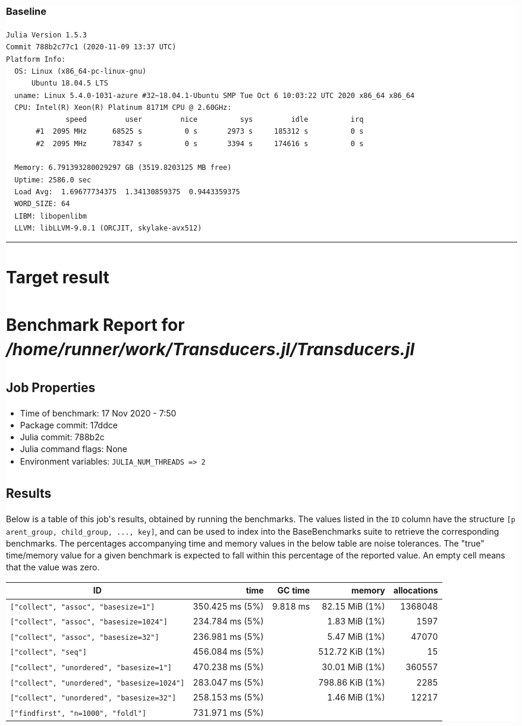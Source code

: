 ### Baseline
```
Julia Version 1.5.3
Commit 788b2c77c1 (2020-11-09 13:37 UTC)
Platform Info:
  OS: Linux (x86_64-pc-linux-gnu)
      Ubuntu 18.04.5 LTS
  uname: Linux 5.4.0-1031-azure #32~18.04.1-Ubuntu SMP Tue Oct 6 10:03:22 UTC 2020 x86_64 x86_64
  CPU: Intel(R) Xeon(R) Platinum 8171M CPU @ 2.60GHz: 
              speed         user         nice          sys         idle          irq
       #1  2095 MHz      68525 s          0 s       2973 s     185312 s          0 s
       #2  2095 MHz      78347 s          0 s       3394 s     174616 s          0 s
       
  Memory: 6.791393280029297 GB (3519.8203125 MB free)
  Uptime: 2586.0 sec
  Load Avg:  1.69677734375  1.34130859375  0.9443359375
  WORD_SIZE: 64
  LIBM: libopenlibm
  LLVM: libLLVM-9.0.1 (ORCJIT, skylake-avx512)
```

---
# Target result
# Benchmark Report for */home/runner/work/Transducers.jl/Transducers.jl*

## Job Properties
* Time of benchmark: 17 Nov 2020 - 7:50
* Package commit: 17ddce
* Julia commit: 788b2c
* Julia command flags: None
* Environment variables: `JULIA_NUM_THREADS => 2`

## Results
Below is a table of this job's results, obtained by running the benchmarks.
The values listed in the `ID` column have the structure `[parent_group, child_group, ..., key]`, and can be used to
index into the BaseBenchmarks suite to retrieve the corresponding benchmarks.
The percentages accompanying time and memory values in the below table are noise tolerances. The "true"
time/memory value for a given benchmark is expected to fall within this percentage of the reported value.
An empty cell means that the value was zero.

| ID                                                  | time            | GC time  | memory           | allocations |
|-----------------------------------------------------|----------------:|---------:|-----------------:|------------:|
| `["collect", "assoc", "basesize=1"]`                | 350.425 ms (5%) | 9.818 ms |   82.15 MiB (1%) |     1368048 |
| `["collect", "assoc", "basesize=1024"]`             | 234.784 ms (5%) |          |    1.83 MiB (1%) |        1597 |
| `["collect", "assoc", "basesize=32"]`               | 236.981 ms (5%) |          |    5.47 MiB (1%) |       47070 |
| `["collect", "seq"]`                                | 456.084 ms (5%) |          |  512.72 KiB (1%) |          15 |
| `["collect", "unordered", "basesize=1"]`            | 470.238 ms (5%) |          |   30.01 MiB (1%) |      360557 |
| `["collect", "unordered", "basesize=1024"]`         | 283.047 ms (5%) |          |  798.86 KiB (1%) |        2285 |
| `["collect", "unordered", "basesize=32"]`           | 258.153 ms (5%) |          |    1.46 MiB (1%) |       12217 |
| `["findfirst", "n=1000", "foldl"]`                  | 731.971 ms (5%) |          |                  |             |
